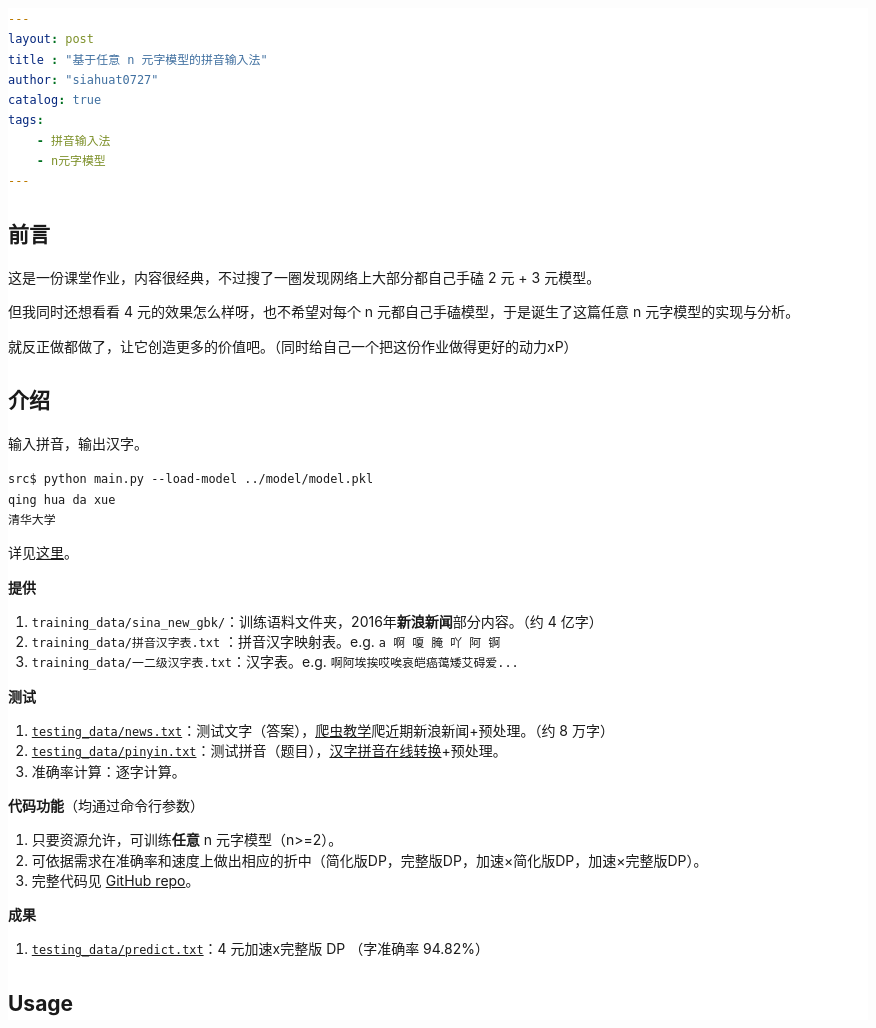 ```yaml
---
layout: post
title : "基于任意 n 元字模型的拼音输入法"
author: "siahuat0727"
catalog: true
tags:
    - 拼音输入法
    - n元字模型
---
```


## 前言

这是一份课堂作业，内容很经典，不过搜了一圈发现网络上大部分都自己手磕 2 元 + 3 元模型。

但我同时还想看看 4 元的效果怎么样呀，也不希望对每个 n 元都自己手磕模型，于是诞生了这篇任意 n 元字模型的实现与分析。

就反正做都做了，让它创造更多的价值吧。（同时给自己一个把这份作业做得更好的动力xP）

## 介绍

输入拼音，输出汉字。
```
src$ python main.py --load-model ../model/model.pkl
qing hua da xue
清华大学
```
详见[这里](https://nbviewer.jupyter.org/github/siahuat0727/PinYin/blob/master/%E6%8B%BC%E9%9F%B3%E8%BE%93%E5%85%A5%E6%B3%95%E7%BC%96%E7%A8%8B%E4%BD%9C%E4%B8%9A.pdf)。

**提供**
1. `training_data/sina_new_gbk/`：训练语料文件夹，2016年**新浪新闻**部分内容。（约 4 亿字）
2. `training_data/拼音汉字表.txt` ：拼音汉字映射表。e.g. `a 啊 嗄 腌 吖 阿 锕`
3. `training_data/一二级汉字表.txt`：汉字表。e.g. `啊阿埃挨哎唉哀皑癌蔼矮艾碍爱...`

**测试**
1. [`testing_data/news.txt`](https://github.com/siahuat0727/PinYin/blob/master/testing_data/news.txt)：测试文字（答案），[爬虫教学](https://blog.csdn.net/qq_33722172/article/details/82469050)爬近期新浪新闻+预处理。（约 8 万字）
2. [`testing_data/pinyin.txt`](https://github.com/siahuat0727/PinYin/blob/master/testing_data/pinyin.txt)：测试拼音（题目），[汉字拼音在线转换](https://www.qqxiuzi.cn/zh/pinyin/)+预处理。
3. 准确率计算：逐字计算。


**代码功能**（均通过命令行参数）
1. 只要资源允许，可训练**任意** n 元字模型（n>=2）。
2. 可依据需求在准确率和速度上做出相应的折中（简化版DP，完整版DP，加速×简化版DP，加速×完整版DP）。
3. 完整代码见 [GitHub repo](https://github.com/siahuat0727/PinYin)。

**成果**
1. [`testing_data/predict.txt`](https://github.com/siahuat0727/PinYin/blob/master/testing_data/predict.txt)：4 元加速x完整版 DP （字准确率 94.82%）

## Usage
